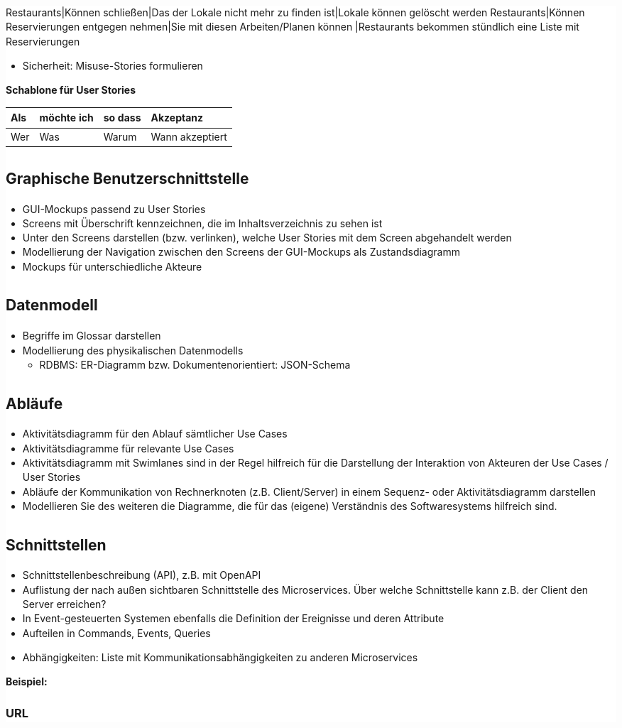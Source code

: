 Restaurants|Können schließen|Das der Lokale nicht mehr zu finden ist|Lokale können gelöscht werden
Restaurants|Können Reservierungen entgegen nehmen|Sie mit diesen Arbeiten/Planen können |Restaurants bekommen stündlich eine Liste mit Reservierungen


- Sicherheit: Misuse-Stories formulieren

**Schablone für User Stories**

| **Als** | **möchte ich** | **so dass** | **Akzeptanz** |
| :------ | :----- | :------ | :-------- |
| Wer | Was | Warum | Wann akzeptiert |


## Graphische Benutzerschnittstelle

- GUI-Mockups passend zu User Stories
- Screens mit Überschrift kennzeichnen, die im Inhaltsverzeichnis zu sehen ist
- Unter den Screens darstellen (bzw. verlinken), welche User Stories mit dem Screen abgehandelt werden
- Modellierung der Navigation zwischen den Screens der GUI-Mockups als Zustandsdiagramm
- Mockups für unterschiedliche Akteure


## Datenmodell 

- Begriffe im Glossar darstellen
- Modellierung des physikalischen Datenmodells 
  - RDBMS: ER-Diagramm bzw. Dokumentenorientiert: JSON-Schema

## Abläufe

- Aktivitätsdiagramm für den Ablauf sämtlicher Use Cases
- Aktivitätsdiagramme für relevante Use Cases
- Aktivitätsdiagramm mit Swimlanes sind in der Regel hilfreich 
  für die Darstellung der Interaktion von Akteuren der Use Cases / User Stories
- Abläufe der Kommunikation von Rechnerknoten (z.B. Client/Server)
  in einem Sequenz- oder Aktivitätsdiagramm darstellen
- Modellieren Sie des weiteren die Diagramme, die für das (eigene) Verständnis des
  Softwaresystems hilfreich sind. 


## Schnittstellen

- Schnittstellenbeschreibung (API), z.B. mit OpenAPI 
- Auflistung der nach außen sichtbaren Schnittstelle des Microservices. Über welche Schnittstelle kann z.B. der Client den Server erreichen?
- In Event-gesteuerten Systemen ebenfalls die Definition der Ereignisse und deren Attribute
- Aufteilen in Commands, Events, Queries
* Abhängigkeiten: Liste mit Kommunikationsabhängigkeiten zu anderen Microservices

**Beispiel:**

### URL
